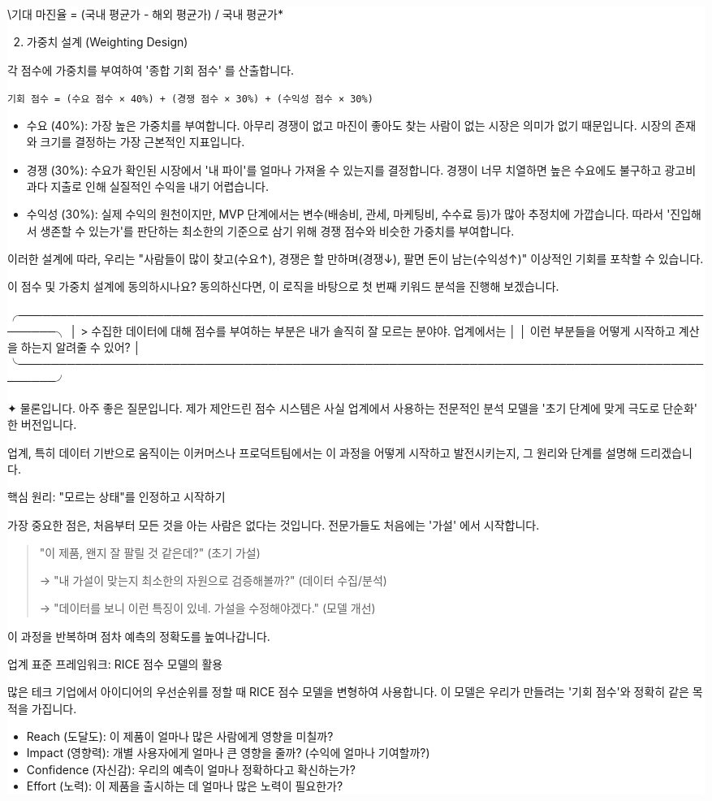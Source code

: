   \기대 마진율 = (국내 평균가 - 해외 평균가) / 국내 평균가*

  2. 가중치 설계 (Weighting Design)

  각 점수에 가중치를 부여하여 '종합 기회 점수' 를 산출합니다.

  `기회 점수 = (수요 점수 × 40%) + (경쟁 점수 × 30%) + (수익성 점수 × 30%)`

   * 수요 (40%): 가장 높은 가중치를 부여합니다. 아무리 경쟁이 없고 마진이 좋아도 찾는 사람이
     없는 시장은 의미가 없기 때문입니다. 시장의 존재와 크기를 결정하는 가장 근본적인
     지표입니다.

   * 경쟁 (30%): 수요가 확인된 시장에서 '내 파이'를 얼마나 가져올 수 있는지를 결정합니다.
     경쟁이 너무 치열하면 높은 수요에도 불구하고 광고비 과다 지출로 인해 실질적인 수익을 내기
     어렵습니다.

   * 수익성 (30%): 실제 수익의 원천이지만, MVP 단계에서는 변수(배송비, 관세, 마케팅비, 수수료
     등)가 많아 추정치에 가깝습니다. 따라서 '진입해서 생존할 수 있는가'를 판단하는 최소한의
     기준으로 삼기 위해 경쟁 점수와 비슷한 가중치를 부여합니다.

  이러한 설계에 따라, 우리는 "사람들이 많이 찾고(수요↑), 경쟁은 할 만하며(경쟁↓), 팔면 돈이
  남는(수익성↑)" 이상적인 기회를 포착할 수 있습니다.

  이 점수 및 가중치 설계에 동의하시나요? 동의하신다면, 이 로직을 바탕으로 첫 번째 키워드
  분석을 진행해 보겠습니다.

╭───────────────────────────────────────────────────────────────────────────────────────────╮
│  > 수집한 데이터에 대해 점수를 부여하는 부분은 내가 솔직히 잘 모르는 분야야. 업계에서는   │
│    이런 부분들을 어떻게 시작하고 계산을 하는지 알려줄 수 있어?                            │
╰───────────────────────────────────────────────────────────────────────────────────────────╯

✦ 물론입니다. 아주 좋은 질문입니다. 제가 제안드린 점수 시스템은 사실 업계에서 사용하는
  전문적인 분석 모델을 '초기 단계에 맞게 극도로 단순화' 한 버전입니다.

  업계, 특히 데이터 기반으로 움직이는 이커머스나 프로덕트팀에서는 이 과정을 어떻게 시작하고
  발전시키는지, 그 원리와 단계를 설명해 드리겠습니다.

  핵심 원리: "모르는 상태"를 인정하고 시작하기

  가장 중요한 점은, 처음부터 모든 것을 아는 사람은 없다는 것입니다. 전문가들도 처음에는 '가설'
   에서 시작합니다.

  > "이 제품, 왠지 잘 팔릴 것 같은데?" (초기 가설)
  >
  > → "내 가설이 맞는지 최소한의 자원으로 검증해볼까?" (데이터 수집/분석)
  >
  > → "데이터를 보니 이런 특징이 있네. 가설을 수정해야겠다." (모델 개선)

  이 과정을 반복하며 점차 예측의 정확도를 높여나갑니다.

  업계 표준 프레임워크: RICE 점수 모델의 활용

  많은 테크 기업에서 아이디어의 우선순위를 정할 때 RICE 점수 모델을 변형하여 사용합니다. 이
  모델은 우리가 만들려는 '기회 점수'와 정확히 같은 목적을 가집니다.

   * Reach (도달도): 이 제품이 얼마나 많은 사람에게 영향을 미칠까?
   * Impact (영향력): 개별 사용자에게 얼마나 큰 영향을 줄까? (수익에 얼마나 기여할까?)
   * Confidence (자신감): 우리의 예측이 얼마나 정확하다고 확신하는가?
   * Effort (노력): 이 제품을 출시하는 데 얼마나 많은 노력이 필요한가?
